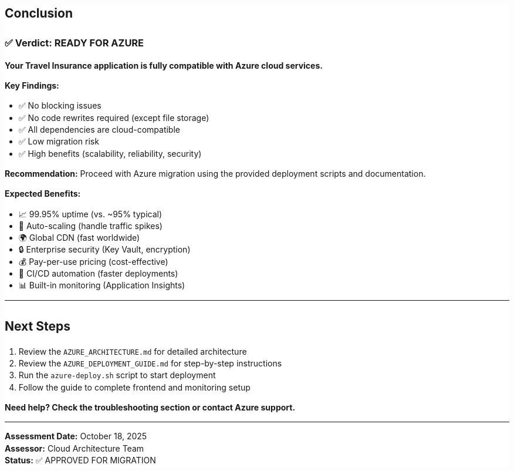 
## Conclusion

### ✅ Verdict: READY FOR AZURE

**Your Travel Insurance application is fully compatible with Azure cloud services.**

**Key Findings:**
- ✅ No blocking issues
- ✅ No code rewrites required (except file storage)
- ✅ All dependencies are cloud-compatible
- ✅ Low migration risk
- ✅ High benefits (scalability, reliability, security)

**Recommendation:** Proceed with Azure migration using the provided deployment scripts and documentation.

**Expected Benefits:**
- 📈 99.95% uptime (vs. ~95% typical)
- 🚀 Auto-scaling (handle traffic spikes)
- 🌍 Global CDN (fast worldwide)
- 🔒 Enterprise security (Key Vault, encryption)
- 💰 Pay-per-use pricing (cost-effective)
- 🔄 CI/CD automation (faster deployments)
- 📊 Built-in monitoring (Application Insights)

---

## Next Steps

1. Review the `AZURE_ARCHITECTURE.md` for detailed architecture
2. Review the `AZURE_DEPLOYMENT_GUIDE.md` for step-by-step instructions
3. Run the `azure-deploy.sh` script to start deployment
4. Follow the guide to complete frontend and monitoring setup

**Need help? Check the troubleshooting section or contact Azure support.**

---

**Assessment Date:** October 18, 2025  
**Assessor:** Cloud Architecture Team  
**Status:** ✅ APPROVED FOR MIGRATION

